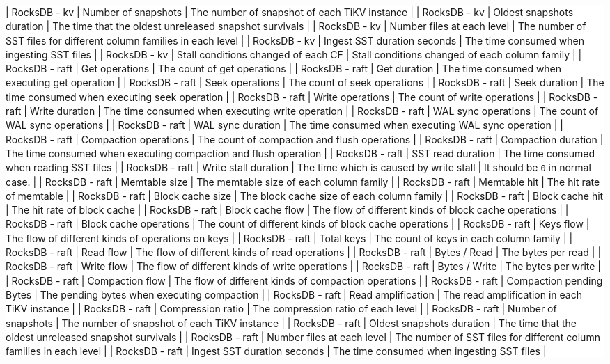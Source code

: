| RocksDB - kv | Number of snapshots | The number of snapshot of each TiKV instance |
| RocksDB - kv | Oldest snapshots duration | The time that the oldest unreleased snapshot survivals |
| RocksDB - kv | Number files at each level | The number of SST files for different column families in each level |
| RocksDB - kv | Ingest SST duration seconds | The time consumed when ingesting SST files |
| RocksDB - kv | Stall conditions changed of each CF | Stall conditions changed of each column family |
| RocksDB - raft | Get operations | The count of get operations |
| RocksDB - raft | Get duration | The time consumed when executing get operation |
| RocksDB - raft | Seek operations | The count of seek operations |
| RocksDB - raft | Seek duration | The time consumed when executing seek operation |
| RocksDB - raft | Write operations | The count of write operations |
| RocksDB - raft | Write duration | The time consumed when executing write operation |
| RocksDB - raft | WAL sync operations | The count of WAL sync operations |
| RocksDB - raft | WAL sync duration | The time consumed when executing WAL sync operation |
| RocksDB - raft | Compaction operations | The count of compaction and flush operations |
| RocksDB - raft | Compaction duration | The time consumed when executing compaction and flush operation |
| RocksDB - raft | SST read duration | The time consumed when reading SST files |
| RocksDB - raft | Write stall duration | The time which is caused by write stall | It should be `0` in normal case. |
| RocksDB - raft | Memtable size | The memtable size of each column family |
| RocksDB - raft | Memtable hit | The hit rate of memtable |
| RocksDB - raft | Block cache size | The block cache size of each column family |
| RocksDB - raft | Block cache hit | The hit rate of block cache |
| RocksDB - raft | Block cache flow | The flow of different kinds of block cache operations |
| RocksDB - raft | Block cache operations | The count of different kinds of block cache operations |
| RocksDB - raft | Keys flow | The flow of different kinds of operations on keys |
| RocksDB - raft | Total keys | The count of keys in each column family |
| RocksDB - raft | Read flow | The flow of different kinds of read operations |
| RocksDB - raft | Bytes / Read | The bytes per read |
| RocksDB - raft | Write flow | The flow of different kinds of write operations |
| RocksDB - raft | Bytes / Write | The bytes per write |
| RocksDB - raft | Compaction flow | The flow of different kinds of compaction operations |
| RocksDB - raft | Compaction pending Bytes | The pending bytes when executing compaction |
| RocksDB - raft | Read amplification | The read amplification in each TiKV instance |
| RocksDB - raft | Compression ratio | The compression ratio of each level |
| RocksDB - raft | Number of snapshots | The number of snapshot of each TiKV instance |
| RocksDB - raft | Oldest snapshots duration | The time that the oldest unreleased snapshot survivals |
| RocksDB - raft | Number files at each level | The number of SST files for different column families in each level |
| RocksDB - raft | Ingest SST duration seconds | The time consumed when ingesting SST files |